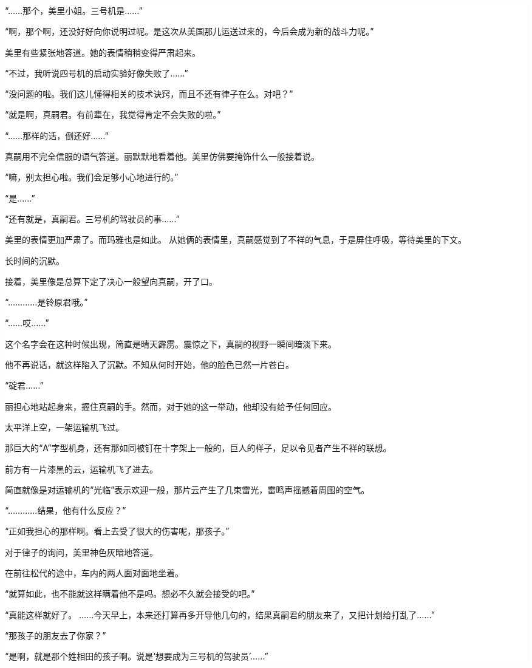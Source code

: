 “……那个，美里小姐。三号机是……”

“啊，那个啊，还没好好向你说明过呢。是这次从美国那儿运送过来的，今后会成为新的战斗力呢。”

美里有些紧张地答道。她的表情稍稍变得严肃起来。

“不过，我听说四号机的启动实验好像失败了……”

“没问题的啦。我们这儿懂得相关的技术诀窍，而且不还有律子在么。对吧？”

“就是啊，真嗣君。有前辈在，我觉得肯定不会失败的啦。”

“……那样的话，倒还好……”

真嗣用不完全信服的语气答道。丽默默地看着他。美里仿佛要掩饰什么一般接着说。

“嘛，别太担心啦。我们会足够小心地进行的。”

“是……”

“还有就是，真嗣君。三号机的驾驶员的事……”

美里的表情更加严肃了。而玛雅也是如此。
从她俩的表情里，真嗣感觉到了不祥的气息，于是屏住呼吸，等待美里的下文。

长时间的沉默。

接着，美里像是总算下定了决心一般望向真嗣，开了口。

“…………是铃原君哦。”

“……哎……”

这个名字会在这种时候出现，简直是晴天霹雳。震惊之下，真嗣的视野一瞬间暗淡下来。

他不再说话，就这样陷入了沉默。不知从何时开始，他的脸色已然一片苍白。

“碇君……”

丽担心地站起身来，握住真嗣的手。然而，对于她的这一举动，他却没有给予任何回应。

太平洋上空，一架运输机飞过。

那巨大的“A”字型机身，还有那如同被钉在十字架上一般的，巨人的样子，足以令见者产生不祥的联想。

前方有一片漆黑的云，运输机飞了进去。

简直就像是对运输机的“光临”表示欢迎一般，那片云产生了几束雷光，雷鸣声摇撼着周围的空气。

“…………结果，他有什么反应？”

“正如我担心的那样啊。看上去受了很大的伤害呢，那孩子。”

对于律子的询问，美里神色灰暗地答道。

在前往松代的途中，车内的两人面对面地坐着。

“就算如此，也不能就这样瞒着他不是吗。想必不久就会接受的吧。”

“真能这样就好了。
……今天早上，本来还打算再多开导他几句的，结果真嗣君的朋友来了，又把计划给打乱了……”

“那孩子的朋友去了你家？”

“是啊，就是那个姓相田的孩子啊。说是‘想要成为三号机的驾驶员’……”
